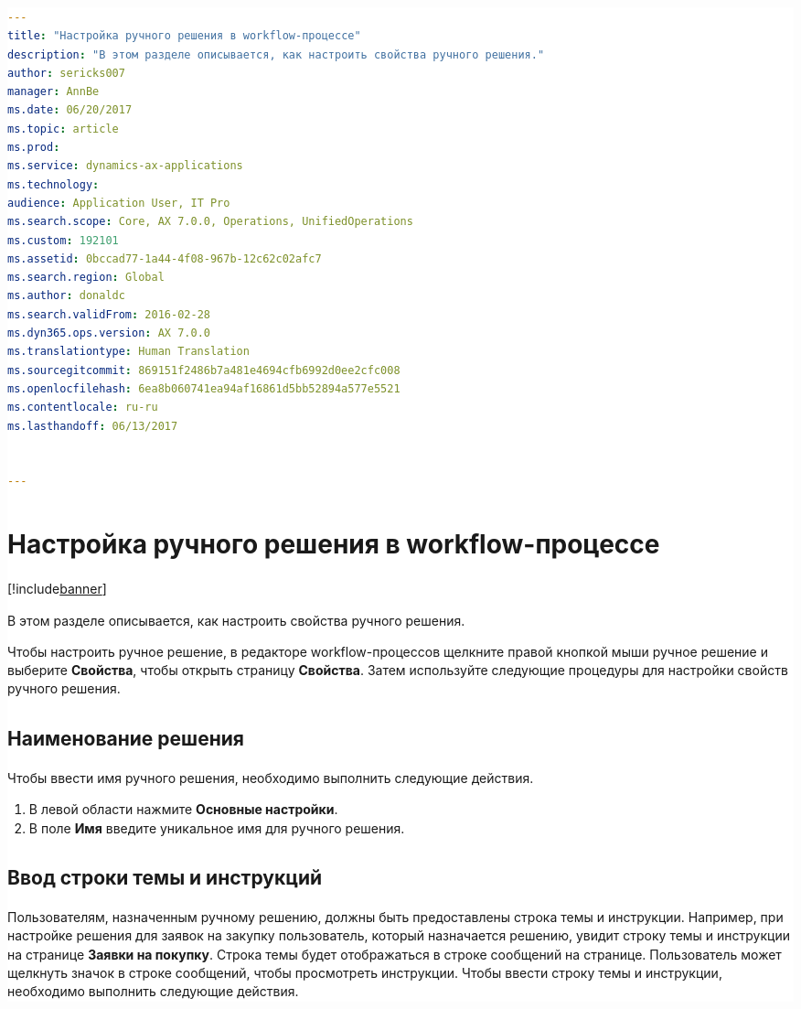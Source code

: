 ```yaml
---
title: "Настройка ручного решения в workflow-процессе"
description: "В этом разделе описывается, как настроить свойства ручного решения."
author: sericks007
manager: AnnBe
ms.date: 06/20/2017
ms.topic: article
ms.prod: 
ms.service: dynamics-ax-applications
ms.technology: 
audience: Application User, IT Pro
ms.search.scope: Core, AX 7.0.0, Operations, UnifiedOperations
ms.custom: 192101
ms.assetid: 0bccad77-1a44-4f08-967b-12c62c02afc7
ms.search.region: Global
ms.author: donaldc
ms.search.validFrom: 2016-02-28
ms.dyn365.ops.version: AX 7.0.0
ms.translationtype: Human Translation
ms.sourcegitcommit: 869151f2486b7a481e4694cfb6992d0ee2cfc008
ms.openlocfilehash: 6ea8b060741ea94af16861d5bb52894a577e5521
ms.contentlocale: ru-ru
ms.lasthandoff: 06/13/2017


---
```


# <a name="configure-a-manual-decision-in-a-workflow"></a>Настройка ручного решения в workflow-процессе

[!include[banner](../includes/banner.md)]


В этом разделе описывается, как настроить свойства ручного решения.

Чтобы настроить ручное решение, в редакторе workflow-процессов щелкните правой кнопкой мыши ручное решение и выберите **Свойства**, чтобы открыть страницу **Свойства**. Затем используйте следующие процедуры для настройки свойств ручного решения.

## <a name="name-the-decision"></a>Наименование решения
Чтобы ввести имя ручного решения, необходимо выполнить следующие действия.

1.  В левой области нажмите **Основные настройки**.
2.  В поле **Имя** введите уникальное имя для ручного решения.

## <a name="enter-a-subject-line-and-instructions"></a>Ввод строки темы и инструкций
Пользователям, назначенным ручному решению, должны быть предоставлены строка темы и инструкции. Например, при настройке решения для заявок на закупку пользователь, который назначается решению, увидит строку темы и инструкции на странице **Заявки на покупку**. Строка темы будет отображаться в строке сообщений на странице. Пользователь может щелкнуть значок в строке сообщений, чтобы просмотреть инструкции. Чтобы ввести строку темы и инструкции, необходимо выполнить следующие действия.
